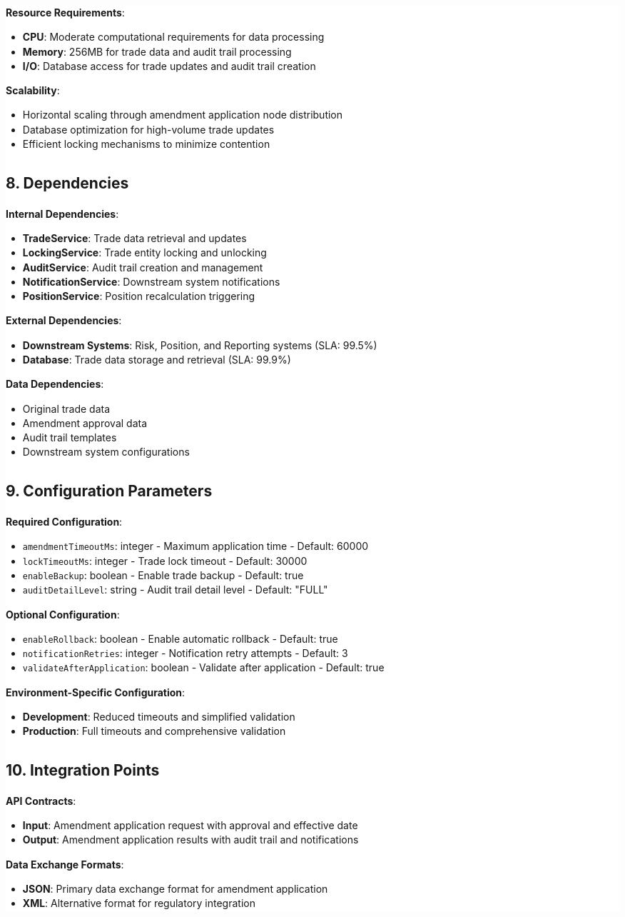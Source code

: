 **Resource Requirements**:
- **CPU**: Moderate computational requirements for data processing
- **Memory**: 256MB for trade data and audit trail processing
- **I/O**: Database access for trade updates and audit trail creation

**Scalability**:
- Horizontal scaling through amendment application node distribution
- Database optimization for high-volume trade updates
- Efficient locking mechanisms to minimize contention

## 8. Dependencies
**Internal Dependencies**:
- **TradeService**: Trade data retrieval and updates
- **LockingService**: Trade entity locking and unlocking
- **AuditService**: Audit trail creation and management
- **NotificationService**: Downstream system notifications
- **PositionService**: Position recalculation triggering

**External Dependencies**:
- **Downstream Systems**: Risk, Position, and Reporting systems (SLA: 99.5%)
- **Database**: Trade data storage and retrieval (SLA: 99.9%)

**Data Dependencies**:
- Original trade data
- Amendment approval data
- Audit trail templates
- Downstream system configurations

## 9. Configuration Parameters
**Required Configuration**:
- `amendmentTimeoutMs`: integer - Maximum application time - Default: 60000
- `lockTimeoutMs`: integer - Trade lock timeout - Default: 30000
- `enableBackup`: boolean - Enable trade backup - Default: true
- `auditDetailLevel`: string - Audit trail detail level - Default: "FULL"

**Optional Configuration**:
- `enableRollback`: boolean - Enable automatic rollback - Default: true
- `notificationRetries`: integer - Notification retry attempts - Default: 3
- `validateAfterApplication`: boolean - Validate after application - Default: true

**Environment-Specific Configuration**:
- **Development**: Reduced timeouts and simplified validation
- **Production**: Full timeouts and comprehensive validation

## 10. Integration Points
**API Contracts**:
- **Input**: Amendment application request with approval and effective date
- **Output**: Amendment application results with audit trail and notifications

**Data Exchange Formats**:
- **JSON**: Primary data exchange format for amendment application
- **XML**: Alternative format for regulatory integration
